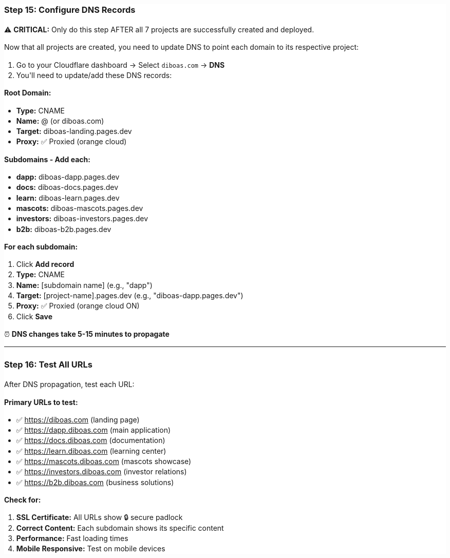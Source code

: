 ### Step 15: Configure DNS Records

⚠️ **CRITICAL:** Only do this step AFTER all 7 projects are successfully created and deployed.

Now that all projects are created, you need to update DNS to point each domain to its respective project:

1. Go to your Cloudflare dashboard → Select `diboas.com` → **DNS**
2. You'll need to update/add these DNS records:

**Root Domain:**
- **Type:** CNAME
- **Name:** @ (or diboas.com)
- **Target:** diboas-landing.pages.dev
- **Proxy:** ✅ Proxied (orange cloud)

**Subdomains - Add each:**
- **dapp:** diboas-dapp.pages.dev
- **docs:** diboas-docs.pages.dev  
- **learn:** diboas-learn.pages.dev
- **mascots:** diboas-mascots.pages.dev
- **investors:** diboas-investors.pages.dev
- **b2b:** diboas-b2b.pages.dev

**For each subdomain:**
1. Click **Add record**
2. **Type:** CNAME
3. **Name:** [subdomain name] (e.g., "dapp")
4. **Target:** [project-name].pages.dev (e.g., "diboas-dapp.pages.dev")
5. **Proxy:** ✅ Proxied (orange cloud ON)
6. Click **Save**

⏰ **DNS changes take 5-15 minutes to propagate**

---

### Step 16: Test All URLs

After DNS propagation, test each URL:

**Primary URLs to test:**
- ✅ https://diboas.com (landing page)
- ✅ https://dapp.diboas.com (main application)
- ✅ https://docs.diboas.com (documentation)
- ✅ https://learn.diboas.com (learning center)
- ✅ https://mascots.diboas.com (mascots showcase)
- ✅ https://investors.diboas.com (investor relations)
- ✅ https://b2b.diboas.com (business solutions)

**Check for:**
1. **SSL Certificate:** All URLs show 🔒 secure padlock
2. **Correct Content:** Each subdomain shows its specific content
3. **Performance:** Fast loading times
4. **Mobile Responsive:** Test on mobile devices
